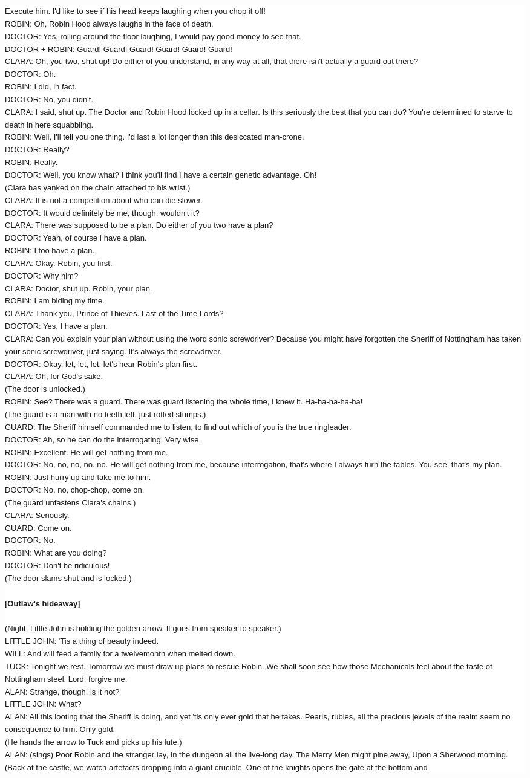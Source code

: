 </font><font face="Arial, Helvetica, sans-serif" size="2">Execute him. I'd like to see if his head keeps laughing when you chop it off!<br></font><font face="Arial, Helvetica, sans-serif" size="2">ROBIN: </font><font face="Arial, Helvetica, sans-serif" size="2">Oh, Robin Hood always laughs in the face of death.<br></font><font face="Arial, Helvetica, sans-serif" size="2">DOCTOR: </font><font face="Arial, Helvetica, sans-serif" size="2">Yes, rolling around the floor laughing, I would pay good money to see that.<br>DOCTOR + ROBIN: Guard! Guard! Guard! Guard! Guard! Guard!<br></font><font face="Arial, Helvetica, sans-serif" size="2">CLARA: </font><font face="Arial, Helvetica, sans-serif" size="2">Oh, you two, shut up! Do either of you understand, in any way at all, that there isn't actually a guard out there?<br>DOCTOR: Oh.<br>ROBIN: I did, in fact.<br></font><font face="Arial, Helvetica, sans-serif" size="2">DOCTOR: </font><font face="Arial, Helvetica, sans-serif" size="2">No, you didn't.<br>CLARA: I said, shut up. The Doctor and Robin Hood locked up in a cellar. Is this seriously the best that you can do? You're determined to starve to death in here squabbling.<br></font><font face="Arial, Helvetica, sans-serif" size="2">ROBIN: </font><font face="Arial, Helvetica, sans-serif" size="2">Well, I'll tell you one thing. I'd last a lot longer than this desiccated man-crone.<br></font><font face="Arial, Helvetica, sans-serif" size="2">DOCTOR: </font><font face="Arial, Helvetica, sans-serif" size="2">Really?<br>ROBIN: Really.<br></font><font face="Arial, Helvetica, sans-serif" size="2">DOCTOR: </font><font face="Arial, Helvetica, sans-serif" size="2">Well, you know what? I think you'll find I have a certain genetic advantage. Oh!<br>(Clara has yanked on the chain attached to his wrist.)<br></font><font face="Arial, Helvetica, sans-serif" size="2">CLARA: </font><font face="Arial, Helvetica, sans-serif" size="2">It is not a competition about who can die slower.<br></font><font face="Arial, Helvetica, sans-serif" size="2">DOCTOR: </font><font face="Arial, Helvetica, sans-serif" size="2">It would definitely be me, though, wouldn't it?<br></font><font face="Arial, Helvetica, sans-serif" size="2">CLARA: </font><font face="Arial, Helvetica, sans-serif" size="2">There was supposed to be a plan. Do either of you two have a plan?<br></font><font face="Arial, Helvetica, sans-serif" size="2">DOCTOR: </font><font face="Arial, Helvetica, sans-serif" size="2">Yeah, of course I have a plan.<br>ROBIN: I too have a plan.<br></font><font face="Arial, Helvetica, sans-serif" size="2">CLARA: </font><font face="Arial, Helvetica, sans-serif" size="2">Okay. Robin, you first.<br></font><font face="Arial, Helvetica, sans-serif" size="2">DOCTOR: </font><font face="Arial, Helvetica, sans-serif" size="2">Why him?<br></font><font face="Arial, Helvetica, sans-serif" size="2">CLARA: </font><font face="Arial, Helvetica, sans-serif" size="2">Doctor, shut up. Robin, your plan.<br></font><font face="Arial, Helvetica, sans-serif" size="2">ROBIN: </font><font face="Arial, Helvetica, sans-serif" size="2">I am biding my time.<br></font><font face="Arial, Helvetica, sans-serif" size="2">CLARA: </font><font face="Arial, Helvetica, sans-serif" size="2">Thank you, Prince of Thieves. Last of the Time Lords?<br></font><font face="Arial, Helvetica, sans-serif" size="2">DOCTOR: </font><font face="Arial, Helvetica, sans-serif" size="2">Yes, I have a plan.<br></font><font face="Arial, Helvetica, sans-serif" size="2">CLARA: </font><font face="Arial, Helvetica, sans-serif" size="2">Can you explain your plan without using the word sonic screwdriver? Because you might have forgotten the Sheriff of Nottingham has taken your sonic screwdriver, just saying. It's always the screwdriver.<br></font><font face="Arial, Helvetica, sans-serif" size="2">DOCTOR: </font><font face="Arial, Helvetica, sans-serif" size="2">Okay, let, let, let, let's hear Robin's plan first.<br></font><font face="Arial, Helvetica, sans-serif" size="2">CLARA: </font><font face="Arial, Helvetica, sans-serif" size="2">Oh, for God's sake.<br>(The door is unlocked.)<br>ROBIN: See? There was a guard. There was guard listening the whole time, I knew it. Ha-ha-ha-ha-ha!<br>(The guard is a man with no teeth left, just rotted stumps.)<br>GUARD: The Sheriff himself commanded me to listen, to find out which of you is the true ringleader.<br>DOCTOR: Ah, so he can do the interrogating. Very wise.<br>ROBIN: Excellent. He will get nothing from me.<br>DOCTOR: No, no, no, no. no. He will get nothing from me, because interrogation, that's where I always turn the tables. You see, that's my plan.<br>ROBIN: Just hurry up and take me to him.<br>DOCTOR: No, no, chop-chop, come on.<br>(The guard unfastens Clara's chains.)<br>CLARA: Seriously.<br>GUARD: Come on.<br>DOCTOR: No.<br>ROBIN: What are you doing?<br>DOCTOR: Don't be ridiculous!<br>(The door slams shut and is locked.)<br><br><b>[Outlaw's hideaway]<br><br></b>(Night. Little John is holding the golden arrow. It goes from speaker to speaker.)<br>LITTLE JOHN: 'Tis a thing of beauty indeed.<br>WILL: And will feed a family for a twelvemonth when melted down.<br>TUCK: Tonight we rest. Tomorrow we must draw up plans to rescue Robin. We shall soon see how those Mechanicals feel about the taste of Nottingham steel. Lord, forgive me.<br>ALAN: Strange, though, is it not?<br>LITTLE JOHN: What?<br>ALAN: All this looting that the Sheriff is doing, and yet 'tis only ever gold that he takes. Pearls, rubies, all the precious jewels of the realm seem no consequence to him. Only gold.<br>(He hands the arrow to Tuck and picks up his lute.)<br>ALAN: (sings) Poor Robin and the stranger lay, In the dungeon all the live-long day. The Merry Men might pine away, Upon a Sherwood morning.<br>(Back at the castle, we watch artefacts dropping into a giant crucible. One of the knights opens the gate at the bottom and